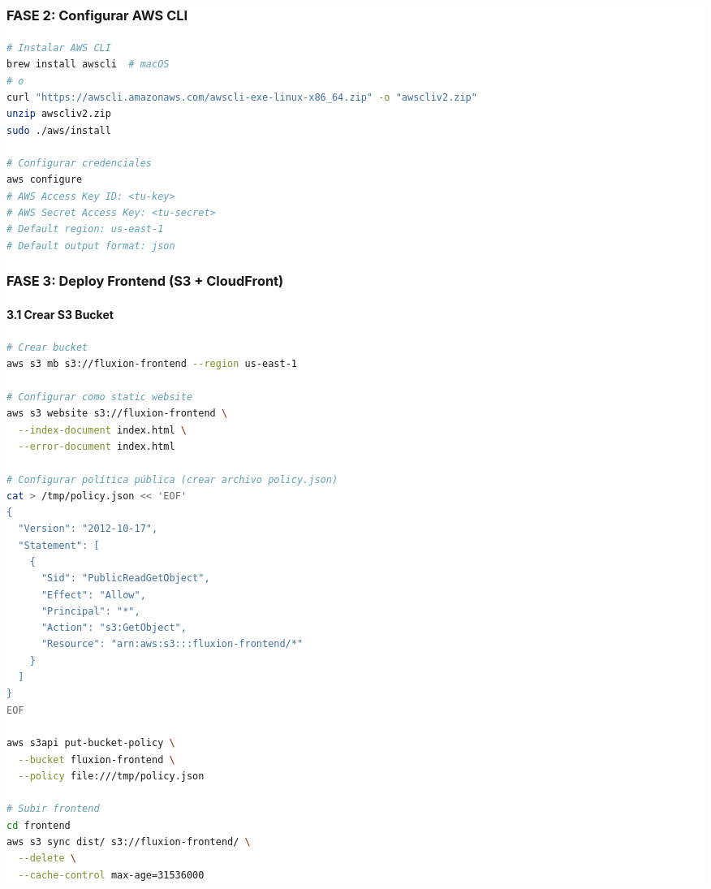 ### FASE 2: Configurar AWS CLI

```bash
# Instalar AWS CLI
brew install awscli  # macOS
# o
curl "https://awscli.amazonaws.com/awscli-exe-linux-x86_64.zip" -o "awscliv2.zip"
unzip awscliv2.zip
sudo ./aws/install

# Configurar credenciales
aws configure
# AWS Access Key ID: <tu-key>
# AWS Secret Access Key: <tu-secret>
# Default region: us-east-1
# Default output format: json
```

### FASE 3: Deploy Frontend (S3 + CloudFront)

#### 3.1 Crear S3 Bucket

```bash
# Crear bucket
aws s3 mb s3://fluxion-frontend --region us-east-1

# Configurar como static website
aws s3 website s3://fluxion-frontend \
  --index-document index.html \
  --error-document index.html

# Configurar política pública (crear archivo policy.json)
cat > /tmp/policy.json << 'EOF'
{
  "Version": "2012-10-17",
  "Statement": [
    {
      "Sid": "PublicReadGetObject",
      "Effect": "Allow",
      "Principal": "*",
      "Action": "s3:GetObject",
      "Resource": "arn:aws:s3:::fluxion-frontend/*"
    }
  ]
}
EOF

aws s3api put-bucket-policy \
  --bucket fluxion-frontend \
  --policy file:///tmp/policy.json

# Subir frontend
cd frontend
aws s3 sync dist/ s3://fluxion-frontend/ \
  --delete \
  --cache-control max-age=31536000
```
